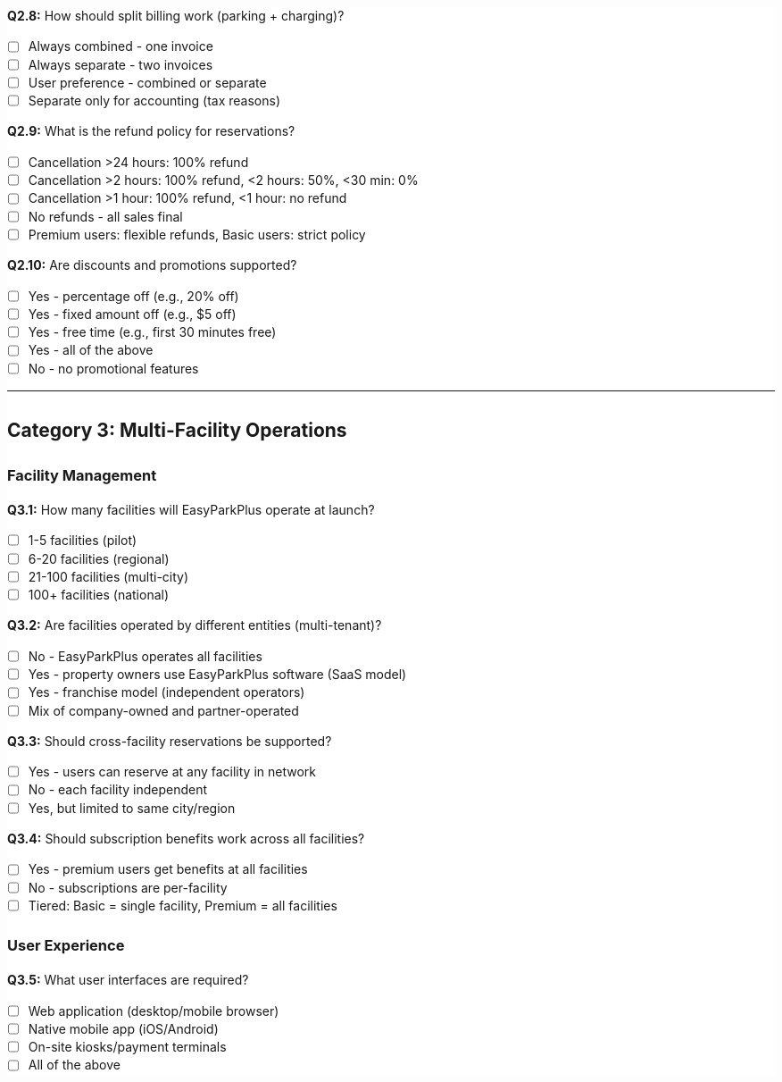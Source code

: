 **Q2.8:** How should split billing work (parking + charging)?
- [ ] Always combined - one invoice
- [ ] Always separate - two invoices
- [ ] User preference - combined or separate
- [ ] Separate only for accounting (tax reasons)

**Q2.9:** What is the refund policy for reservations?
- [ ] Cancellation >24 hours: 100% refund
- [ ] Cancellation >2 hours: 100% refund, <2 hours: 50%, <30 min: 0%
- [ ] Cancellation >1 hour: 100% refund, <1 hour: no refund
- [ ] No refunds - all sales final
- [ ] Premium users: flexible refunds, Basic users: strict policy

**Q2.10:** Are discounts and promotions supported?
- [ ] Yes - percentage off (e.g., 20% off)
- [ ] Yes - fixed amount off (e.g., $5 off)
- [ ] Yes - free time (e.g., first 30 minutes free)
- [ ] Yes - all of the above
- [ ] No - no promotional features

---

## Category 3: Multi-Facility Operations

### Facility Management

**Q3.1:** How many facilities will EasyParkPlus operate at launch?
- [ ] 1-5 facilities (pilot)
- [ ] 6-20 facilities (regional)
- [ ] 21-100 facilities (multi-city)
- [ ] 100+ facilities (national)

**Q3.2:** Are facilities operated by different entities (multi-tenant)?
- [ ] No - EasyParkPlus operates all facilities
- [ ] Yes - property owners use EasyParkPlus software (SaaS model)
- [ ] Yes - franchise model (independent operators)
- [ ] Mix of company-owned and partner-operated

**Q3.3:** Should cross-facility reservations be supported?
- [ ] Yes - users can reserve at any facility in network
- [ ] No - each facility independent
- [ ] Yes, but limited to same city/region

**Q3.4:** Should subscription benefits work across all facilities?
- [ ] Yes - premium users get benefits at all facilities
- [ ] No - subscriptions are per-facility
- [ ] Tiered: Basic = single facility, Premium = all facilities

### User Experience

**Q3.5:** What user interfaces are required?
- [ ] Web application (desktop/mobile browser)
- [ ] Native mobile app (iOS/Android)
- [ ] On-site kiosks/payment terminals
- [ ] All of the above
